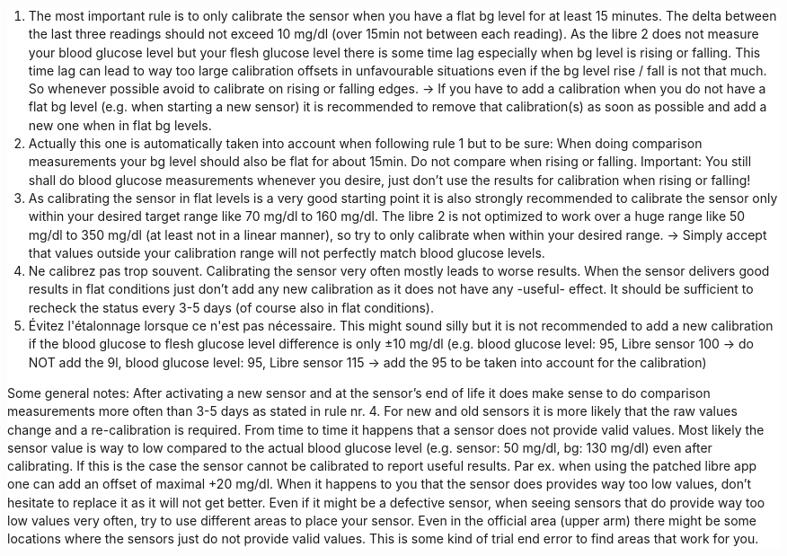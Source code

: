 1.  The most important rule is to only calibrate the sensor when you have a flat bg level for at least 15 minutes. The delta between the last three readings should not exceed 10 mg/dl (over 15min not between each reading). As the libre 2 does not measure your blood glucose level but your flesh glucose level there is some time lag especially when bg level is rising or falling. This time lag can lead to way too large calibration offsets in unfavourable situations even if the bg level rise / fall is not that much. So whenever possible avoid to calibrate on rising or falling edges. -> If you have to add a calibration when you do not have a flat bg level (e.g. when starting a new sensor) it is recommended to remove that calibration(s) as soon as possible and add a new one when in flat bg levels.
2.  Actually this one is automatically taken into account when following rule 1 but to be sure: When doing comparison measurements your bg level should also be flat for about 15min. Do not compare when rising or falling. Important: You still shall do blood glucose measurements whenever you desire, just don’t use the results for calibration when rising or falling!
3.  As calibrating the sensor in flat levels is a very good starting point it is also strongly recommended to calibrate the sensor only within your desired target range like 70 mg/dl to 160 mg/dl. The libre 2 is not optimized to work over a huge range like 50 mg/dl to 350 mg/dl (at least not in a linear manner), so try to only calibrate when within your desired range. -> Simply accept that values outside your calibration range will not perfectly match blood glucose levels.
4.  Ne calibrez pas trop souvent. Calibrating the sensor very often mostly leads to worse results. When the sensor delivers good results in flat conditions just don’t add any new calibration as it does not have any -useful- effect. It should be sufficient to recheck the status every 3-5 days (of course also in flat conditions).
5.  Évitez l'étalonnage lorsque ce n'est pas nécessaire. This might sound silly but it is not recommended to add a new calibration if the blood glucose to flesh glucose level difference is only ±10 mg/dl (e.g. blood glucose level: 95, Libre sensor 100 -> do NOT add the 9l, blood glucose level: 95, Libre sensor 115 -> add the 95 to be taken into account for the calibration)

Some general notes: After activating a new sensor and at the sensor’s end of life it does make sense to do comparison measurements more often than 3-5 days as stated in rule nr. 4. For new and old sensors it is more likely that the raw values change and a re-calibration is required. From time to time it happens that a sensor does not provide valid values. Most likely the sensor value is way to low compared to the actual blood glucose level (e.g. sensor: 50 mg/dl, bg: 130 mg/dl) even after calibrating. If this is the case the sensor cannot be calibrated to report useful results. Par ex. when using the patched libre app one can add an offset of maximal +20 mg/dl. When it happens to you that the sensor does provides way too low values, don’t hesitate to replace it as it will not get better. Even if it might be a defective sensor, when seeing sensors that do provide way too low values very often, try to use different areas to place your sensor. Even in the official area (upper arm) there might be some locations where the sensors just do not provide valid values. This is some kind of trial end error to find areas that work for you.
